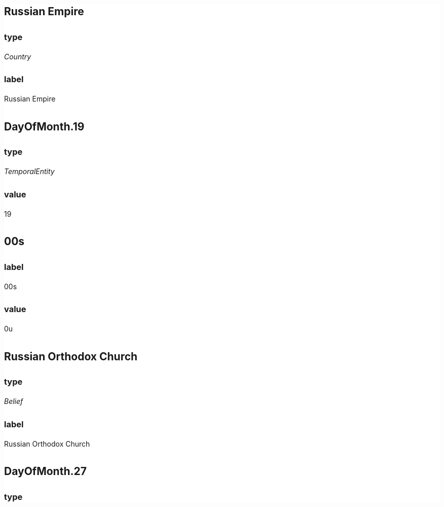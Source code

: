 ## Russian Empire

### type


*Country*

### label


Russian Empire

## DayOfMonth.19

### type


*TemporalEntity*

### value


19

## 00s

### label


00s

### value


0u

## Russian Orthodox Church

### type


*Belief*

### label


Russian Orthodox Church

## DayOfMonth.27

### type

